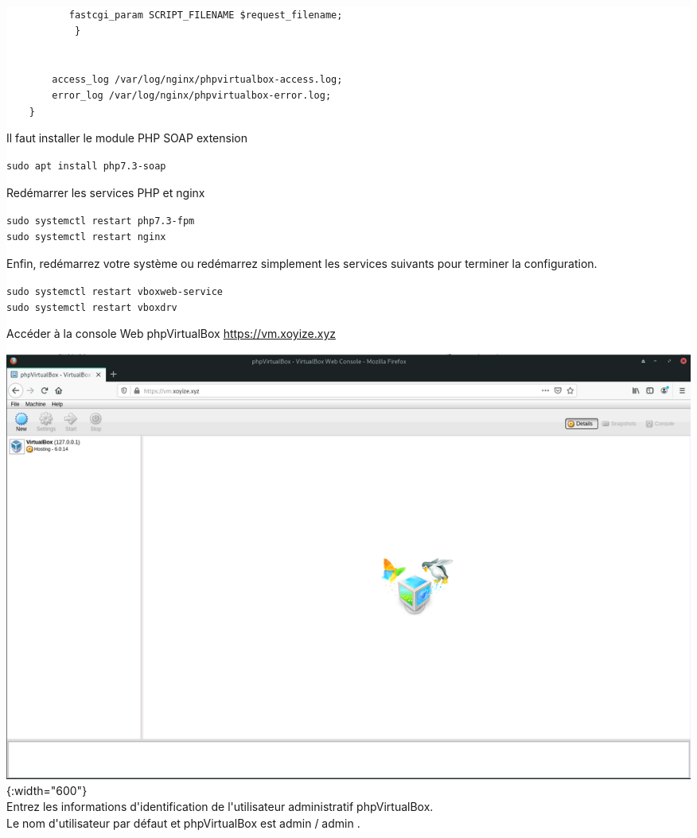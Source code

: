 ```
		   fastcgi_param SCRIPT_FILENAME $request_filename;
	        }
	
	
	    access_log /var/log/nginx/phpvirtualbox-access.log;
	    error_log /var/log/nginx/phpvirtualbox-error.log;
	}
```

Il faut installer le module PHP SOAP extension

    sudo apt install php7.3-soap

Redémarrer les services PHP et nginx

    sudo systemctl restart php7.3-fpm
    sudo systemctl restart nginx

Enfin, redémarrez votre système ou redémarrez simplement les services suivants pour terminer la configuration.

    sudo systemctl restart vboxweb-service 
    sudo systemctl restart vboxdrv 

Accéder à la console Web phpVirtualBox https://vm.xoyize.xyz  

![](vm001.png){:width="600"}  
Entrez les informations d'identification de l'utilisateur administratif phpVirtualBox.  
Le nom d'utilisateur par défaut et phpVirtualBox est admin / admin .
